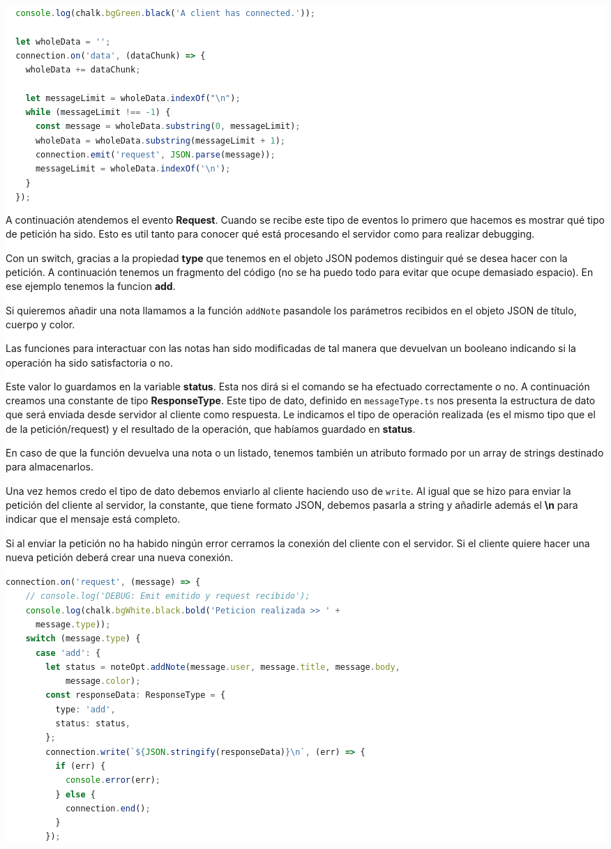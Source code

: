 ```typescript
  console.log(chalk.bgGreen.black('A client has connected.'));

  let wholeData = '';
  connection.on('data', (dataChunk) => {
    wholeData += dataChunk;

    let messageLimit = wholeData.indexOf("\n");
    while (messageLimit !== -1) {
      const message = wholeData.substring(0, messageLimit);
      wholeData = wholeData.substring(messageLimit + 1);
      connection.emit('request', JSON.parse(message));
      messageLimit = wholeData.indexOf('\n');
    }
  });
```

A continuación atendemos el evento **Request**. Cuando se recibe este tipo de eventos lo primero que hacemos es mostrar qué tipo de petición ha sido. Esto es util tanto para conocer qué está procesando el servidor como para realizar debugging.

Con un switch, gracias a la propiedad **type** que tenemos en el objeto JSON podemos distinguir qué se desea hacer con la petición. A continuación tenemos un fragmento del código (no se ha puedo todo para evitar que ocupe demasiado espacio). En ese ejemplo tenemos la funcion **add**.

Si quieremos añadir una nota llamamos a la función `addNote` pasandole los parámetros recibidos en el objeto JSON de título, cuerpo y color. 

Las funciones para interactuar con las notas han sido modificadas de tal manera que devuelvan un booleano indicando si la operación ha sido satisfactoria o no.

Este valor lo guardamos en la variable **status**. Esta nos dirá si el comando se ha efectuado correctamente o no.
A continuación creamos una constante de tipo **ResponseType**. Este tipo de dato, definido en `messageType.ts` nos presenta la estructura de dato que será enviada desde servidor al cliente como respuesta. Le indicamos el tipo de operación realizada (es el mismo tipo que el de la petición/request) y el resultado de la operación, que habíamos guardado en **status**.

En caso de que la función devuelva una nota o un listado, tenemos también un atributo formado por un array de strings destinado para almacenarlos.

Una vez hemos credo el tipo de dato debemos enviarlo al cliente haciendo uso de `write`. Al igual que se hizo para enviar la petición del cliente al servidor, la constante, que tiene formato JSON, debemos pasarla a string y añadirle además el **\n** para indicar que el mensaje está completo.

Si al enviar la petición no ha habido ningún error cerramos la conexión del cliente con el servidor. Si el cliente quiere hacer una nueva petición deberá crear una nueva conexión.

```typescript
connection.on('request', (message) => {
    // console.log('DEBUG: Emit emitido y request recibido');
    console.log(chalk.bgWhite.black.bold('Peticion realizada >> ' +
      message.type));
    switch (message.type) {
      case 'add': {
        let status = noteOpt.addNote(message.user, message.title, message.body,
            message.color);
        const responseData: ResponseType = {
          type: 'add',
          status: status,
        };
        connection.write(`${JSON.stringify(responseData)}\n`, (err) => {
          if (err) {
            console.error(err);
          } else {
            connection.end();
          }
        });
```